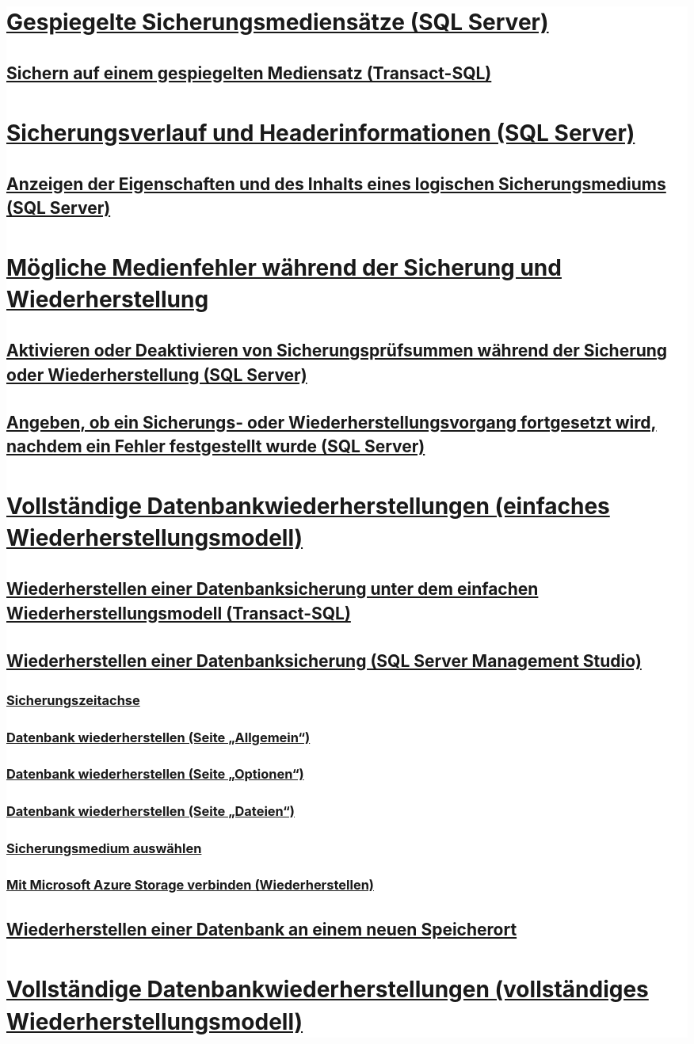 # [Gespiegelte Sicherungsmediensätze (SQL Server)](mirrored-backup-media-sets-sql-server.md)  
## [Sichern auf einem gespiegelten Mediensatz (Transact-SQL)](back-up-to-a-mirrored-media-set-transact-sql.md)  
# [Sicherungsverlauf und Headerinformationen (SQL Server)](backup-history-and-header-information-sql-server.md)  
## [Anzeigen der Eigenschaften und des Inhalts eines logischen Sicherungsmediums (SQL Server)](view-the-properties-and-contents-of-a-logical-backup-device-sql-server.md)  
# [Mögliche Medienfehler während der Sicherung und Wiederherstellung](possible-media-errors-during-backup-and-restore-sql-server.md)  
## [Aktivieren oder Deaktivieren von Sicherungsprüfsummen während der Sicherung oder Wiederherstellung (SQL Server)](enable-or-disable-backup-checksums-during-backup-or-restore-sql-server.md)  
## [Angeben, ob ein Sicherungs- oder Wiederherstellungsvorgang fortgesetzt wird, nachdem ein Fehler festgestellt wurde (SQL Server)](specify-if-backup-or-restore-continues-or-stops-after-error.md)  
# [Vollständige Datenbankwiederherstellungen (einfaches Wiederherstellungsmodell)](complete-database-restores-simple-recovery-model.md)  
## [Wiederherstellen einer Datenbanksicherung unter dem einfachen Wiederherstellungsmodell (Transact-SQL)](restore-a-database-backup-under-the-simple-recovery-model-transact-sql.md)  
## [Wiederherstellen einer Datenbanksicherung (SQL Server Management Studio)](restore-a-database-backup-using-ssms.md)  
### [Sicherungszeitachse](backup-timeline.md)  
### [Datenbank wiederherstellen (Seite „Allgemein“)](restore-database-general-page.md)  
### [Datenbank wiederherstellen (Seite „Optionen“)](restore-database-options-page.md)  
### [Datenbank wiederherstellen (Seite „Dateien“)](restore-database-files-page.md)  
### [Sicherungsmedium auswählen](select-backup-device.md)  
### [Mit Microsoft Azure Storage verbinden (Wiederherstellen)](connect-to-microsoft-azure-storage-restore.md)  
## [Wiederherstellen einer Datenbank an einem neuen Speicherort](restore-a-database-to-a-new-location-sql-server.md)  
# [Vollständige Datenbankwiederherstellungen (vollständiges Wiederherstellungsmodell)](complete-database-restores-full-recovery-model.md)  